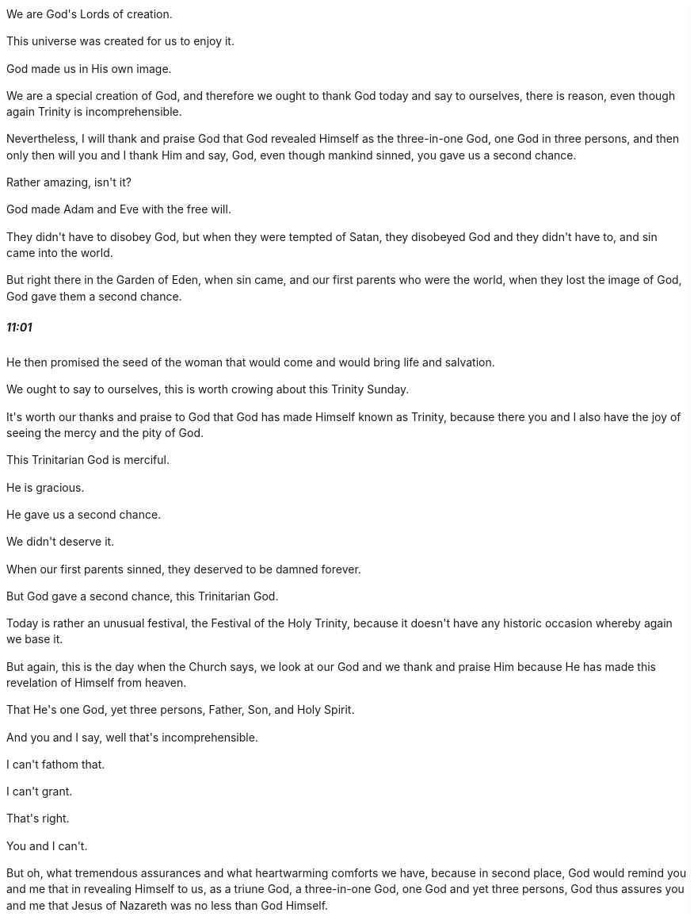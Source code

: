 We are God's Lords of creation.

This universe was created for us to enjoy it.

God made us in His own image.

We are a special creation of God, and therefore we ought to thank God today and say to ourselves, there is reason, even though again Trinity is incomprehensible.

Nevertheless, I will thank and praise God that God revealed Himself as the three-in-one God, one God in three persons, and then only then will you and I thank Him and say, God, even though mankind sinned, you gave us a second chance.

Rather amazing, isn't it?

God made Adam and Eve with the free will.

They didn't have to disobey God, but when they were tempted of Satan, they disobeyed God and they didn't have to, and sin came into the world.

But right there in the Garden of Eden, when sin came, and our first parents who were the world, when they lost the image of God, God gave them a second chance.

##### 11:01

He then promised the seed of the woman that would come and would bring life and salvation.

We ought to say to ourselves, this is worth crowing about this Trinity Sunday.

It's worth our thanks and praise to God that God has made Himself known as Trinity, because there you and I also have the joy of seeing the mercy and the pity of God.

This Trinitarian God is merciful.

He is gracious.

He gave us a second chance.

We didn't deserve it.

When our first parents sinned, they deserved to be damned forever.

But God gave a second chance, this Trinitarian God.

Today is rather an unusual festival, the Festival of the Holy Trinity, because it doesn't have any historic occasion whereby again we base it.

But again, this is the day when the Church says, we look at our God and we thank and praise Him because He has made this revelation of Himself from heaven.

That He's one God, yet three persons, Father, Son, and Holy Spirit.

And you and I say, well that's incomprehensible.

I can't fathom that.

I can't grant.

That's right.

You and I can't.

But oh, what tremendous assurances and what heartwarming comforts we have, because in second place, God would remind you and me that in revealing Himself to us, as a triune God, a three-in-one God, one God and yet three persons, God thus assures you and me that Jesus of Nazareth was no less than God Himself.
